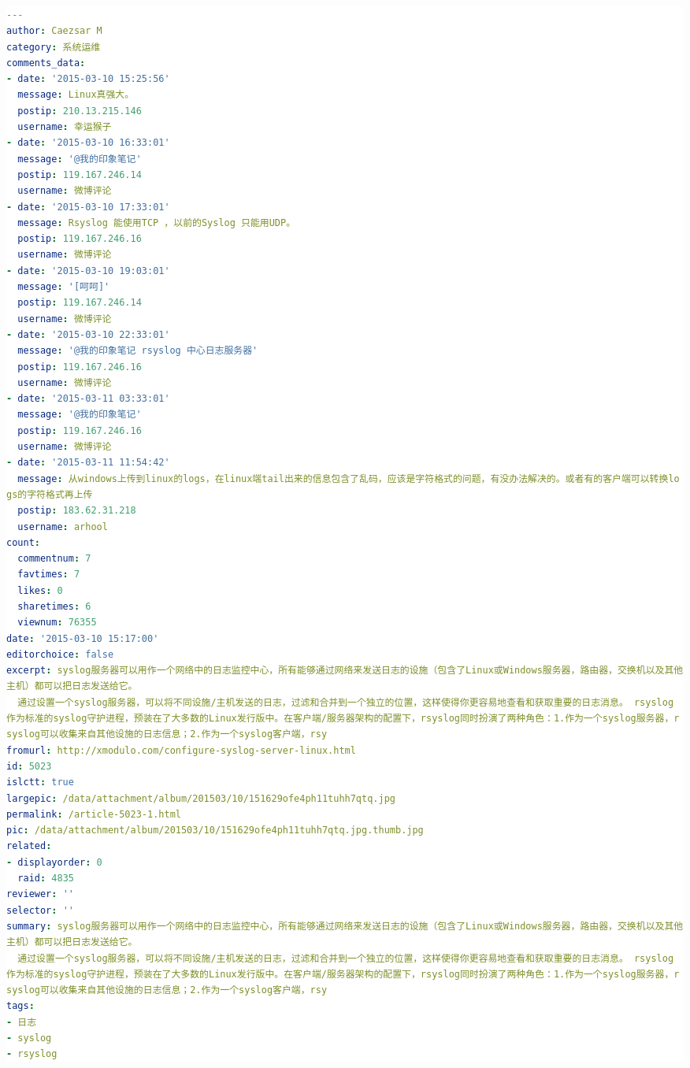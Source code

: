```yaml
---
author: Caezsar M
category: 系统运维
comments_data:
- date: '2015-03-10 15:25:56'
  message: Linux真强大。
  postip: 210.13.215.146
  username: 幸运猴子
- date: '2015-03-10 16:33:01'
  message: '@我的印象笔记'
  postip: 119.167.246.14
  username: 微博评论
- date: '2015-03-10 17:33:01'
  message: Rsyslog 能使用TCP ，以前的Syslog 只能用UDP。
  postip: 119.167.246.16
  username: 微博评论
- date: '2015-03-10 19:03:01'
  message: '[呵呵]'
  postip: 119.167.246.14
  username: 微博评论
- date: '2015-03-10 22:33:01'
  message: '@我的印象笔记 rsyslog 中心日志服务器'
  postip: 119.167.246.16
  username: 微博评论
- date: '2015-03-11 03:33:01'
  message: '@我的印象笔记'
  postip: 119.167.246.16
  username: 微博评论
- date: '2015-03-11 11:54:42'
  message: 从windows上传到linux的logs，在linux端tail出来的信息包含了乱码，应该是字符格式的问题，有没办法解决的。或者有的客户端可以转换logs的字符格式再上传
  postip: 183.62.31.218
  username: arhool
count:
  commentnum: 7
  favtimes: 7
  likes: 0
  sharetimes: 6
  viewnum: 76355
date: '2015-03-10 15:17:00'
editorchoice: false
excerpt: syslog服务器可以用作一个网络中的日志监控中心，所有能够通过网络来发送日志的设施（包含了Linux或Windows服务器，路由器，交换机以及其他主机）都可以把日志发送给它。
  通过设置一个syslog服务器，可以将不同设施/主机发送的日志，过滤和合并到一个独立的位置，这样使得你更容易地查看和获取重要的日志消息。 rsyslog 作为标准的syslog守护进程，预装在了大多数的Linux发行版中。在客户端/服务器架构的配置下，rsyslog同时扮演了两种角色：1.作为一个syslog服务器，rsyslog可以收集来自其他设施的日志信息；2.作为一个syslog客户端，rsy
fromurl: http://xmodulo.com/configure-syslog-server-linux.html
id: 5023
islctt: true
largepic: /data/attachment/album/201503/10/151629ofe4ph11tuhh7qtq.jpg
permalink: /article-5023-1.html
pic: /data/attachment/album/201503/10/151629ofe4ph11tuhh7qtq.jpg.thumb.jpg
related:
- displayorder: 0
  raid: 4835
reviewer: ''
selector: ''
summary: syslog服务器可以用作一个网络中的日志监控中心，所有能够通过网络来发送日志的设施（包含了Linux或Windows服务器，路由器，交换机以及其他主机）都可以把日志发送给它。
  通过设置一个syslog服务器，可以将不同设施/主机发送的日志，过滤和合并到一个独立的位置，这样使得你更容易地查看和获取重要的日志消息。 rsyslog 作为标准的syslog守护进程，预装在了大多数的Linux发行版中。在客户端/服务器架构的配置下，rsyslog同时扮演了两种角色：1.作为一个syslog服务器，rsyslog可以收集来自其他设施的日志信息；2.作为一个syslog客户端，rsy
tags:
- 日志
- syslog
- rsyslog
```